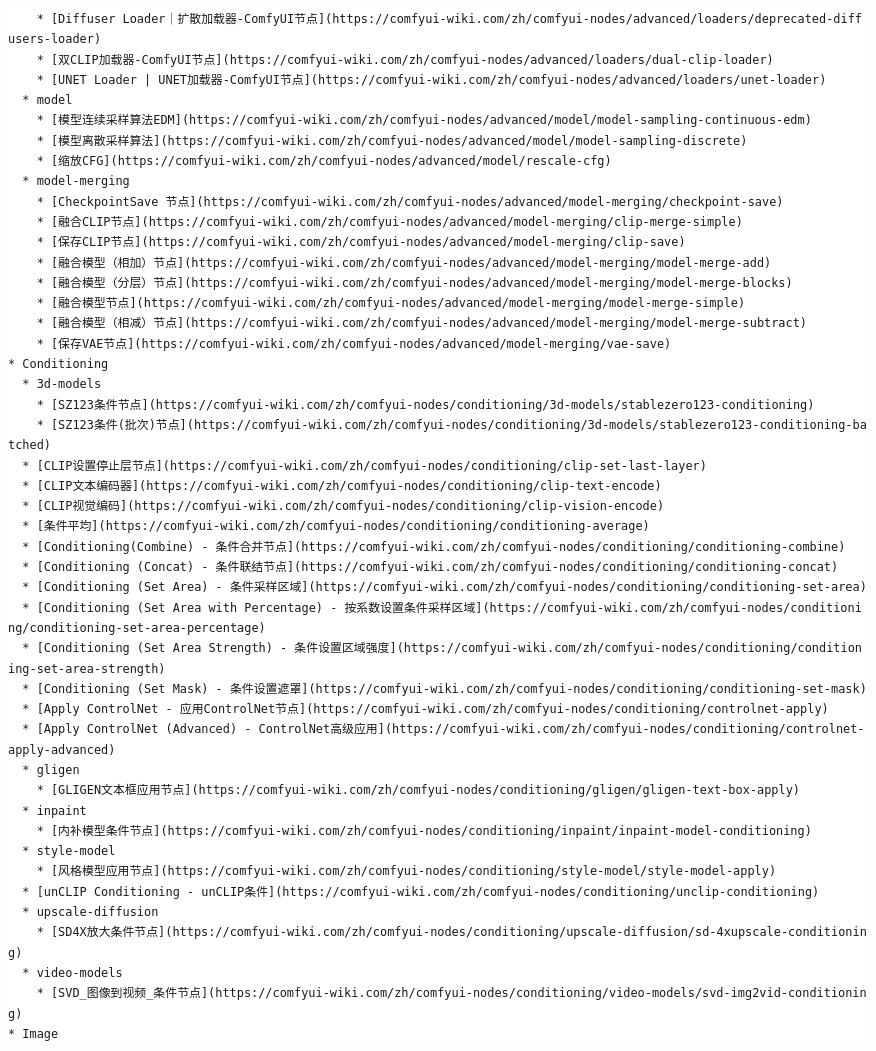         * [Diffuser Loader｜扩散加载器-ComfyUI节点](https://comfyui-wiki.com/zh/comfyui-nodes/advanced/loaders/deprecated-diffusers-loader)
        * [双CLIP加载器-ComfyUI节点](https://comfyui-wiki.com/zh/comfyui-nodes/advanced/loaders/dual-clip-loader)
        * [UNET Loader | UNET加载器-ComfyUI节点](https://comfyui-wiki.com/zh/comfyui-nodes/advanced/loaders/unet-loader)
      * model
        * [模型连续采样算法EDM](https://comfyui-wiki.com/zh/comfyui-nodes/advanced/model/model-sampling-continuous-edm)
        * [模型离散采样算法](https://comfyui-wiki.com/zh/comfyui-nodes/advanced/model/model-sampling-discrete)
        * [缩放CFG](https://comfyui-wiki.com/zh/comfyui-nodes/advanced/model/rescale-cfg)
      * model-merging
        * [CheckpointSave 节点](https://comfyui-wiki.com/zh/comfyui-nodes/advanced/model-merging/checkpoint-save)
        * [融合CLIP节点](https://comfyui-wiki.com/zh/comfyui-nodes/advanced/model-merging/clip-merge-simple)
        * [保存CLIP节点](https://comfyui-wiki.com/zh/comfyui-nodes/advanced/model-merging/clip-save)
        * [融合模型（相加）节点](https://comfyui-wiki.com/zh/comfyui-nodes/advanced/model-merging/model-merge-add)
        * [融合模型（分层）节点](https://comfyui-wiki.com/zh/comfyui-nodes/advanced/model-merging/model-merge-blocks)
        * [融合模型节点](https://comfyui-wiki.com/zh/comfyui-nodes/advanced/model-merging/model-merge-simple)
        * [融合模型（相减）节点](https://comfyui-wiki.com/zh/comfyui-nodes/advanced/model-merging/model-merge-subtract)
        * [保存VAE节点](https://comfyui-wiki.com/zh/comfyui-nodes/advanced/model-merging/vae-save)
    * Conditioning
      * 3d-models
        * [SZ123条件节点](https://comfyui-wiki.com/zh/comfyui-nodes/conditioning/3d-models/stablezero123-conditioning)
        * [SZ123条件(批次)节点](https://comfyui-wiki.com/zh/comfyui-nodes/conditioning/3d-models/stablezero123-conditioning-batched)
      * [CLIP设置停止层节点](https://comfyui-wiki.com/zh/comfyui-nodes/conditioning/clip-set-last-layer)
      * [CLIP文本编码器](https://comfyui-wiki.com/zh/comfyui-nodes/conditioning/clip-text-encode)
      * [CLIP视觉编码](https://comfyui-wiki.com/zh/comfyui-nodes/conditioning/clip-vision-encode)
      * [条件平均](https://comfyui-wiki.com/zh/comfyui-nodes/conditioning/conditioning-average)
      * [Conditioning(Combine) - 条件合并节点](https://comfyui-wiki.com/zh/comfyui-nodes/conditioning/conditioning-combine)
      * [Conditioning (Concat) - 条件联结节点](https://comfyui-wiki.com/zh/comfyui-nodes/conditioning/conditioning-concat)
      * [Conditioning (Set Area) - 条件采样区域](https://comfyui-wiki.com/zh/comfyui-nodes/conditioning/conditioning-set-area)
      * [Conditioning (Set Area with Percentage) - 按系数设置条件采样区域](https://comfyui-wiki.com/zh/comfyui-nodes/conditioning/conditioning-set-area-percentage)
      * [Conditioning (Set Area Strength) - 条件设置区域强度](https://comfyui-wiki.com/zh/comfyui-nodes/conditioning/conditioning-set-area-strength)
      * [Conditioning (Set Mask) - 条件设置遮罩](https://comfyui-wiki.com/zh/comfyui-nodes/conditioning/conditioning-set-mask)
      * [Apply ControlNet - 应用ControlNet节点](https://comfyui-wiki.com/zh/comfyui-nodes/conditioning/controlnet-apply)
      * [Apply ControlNet (Advanced) - ControlNet高级应用](https://comfyui-wiki.com/zh/comfyui-nodes/conditioning/controlnet-apply-advanced)
      * gligen
        * [GLIGEN文本框应用节点](https://comfyui-wiki.com/zh/comfyui-nodes/conditioning/gligen/gligen-text-box-apply)
      * inpaint
        * [内补模型条件节点](https://comfyui-wiki.com/zh/comfyui-nodes/conditioning/inpaint/inpaint-model-conditioning)
      * style-model
        * [风格模型应用节点](https://comfyui-wiki.com/zh/comfyui-nodes/conditioning/style-model/style-model-apply)
      * [unCLIP Conditioning - unCLIP条件](https://comfyui-wiki.com/zh/comfyui-nodes/conditioning/unclip-conditioning)
      * upscale-diffusion
        * [SD4X放大条件节点](https://comfyui-wiki.com/zh/comfyui-nodes/conditioning/upscale-diffusion/sd-4xupscale-conditioning)
      * video-models
        * [SVD_图像到视频_条件节点](https://comfyui-wiki.com/zh/comfyui-nodes/conditioning/video-models/svd-img2vid-conditioning)
    * Image